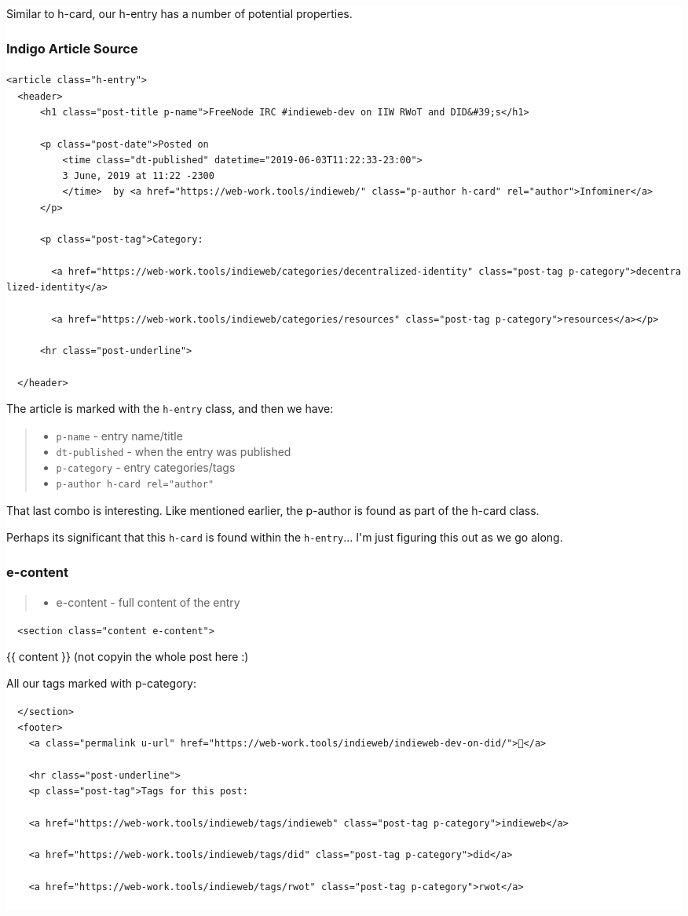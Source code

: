 Similar to h-card, our h-entry has a number of potential properties.

### Indigo Article Source

```
<article class="h-entry">
  <header>
      <h1 class="post-title p-name">FreeNode IRC #indieweb-dev on IIW RWoT and DID&#39;s</h1>
           
      <p class="post-date">Posted on
          <time class="dt-published" datetime="2019-06-03T11:22:33-23:00">
          3 June, 2019 at 11:22 -2300
          </time>  by <a href="https://web-work.tools/indieweb/" class="p-author h-card" rel="author">Infominer</a>
      </p>
            
      <p class="post-tag">Category: 
                
        <a href="https://web-work.tools/indieweb/categories/decentralized-identity" class="post-tag p-category">decentralized-identity</a>
                
        <a href="https://web-work.tools/indieweb/categories/resources" class="post-tag p-category">resources</a></p>

      <hr class="post-underline">
          
  </header>
```

The article is marked with the `h-entry` class, and then we have:

>* `p-name` - entry name/title
>* `dt-published` - when the entry was published
>* `p-category` - entry categories/tags
>* `p-author h-card rel="author"`

That last combo is interesting. Like mentioned earlier, the p-author is found as part of the h-card class. 

Perhaps its significant that this `h-card` is found within the `h-entry`... I'm just figuring this out as we go along.

### e-content

>* e-content - full content of the entry 

```  
  <section class="content e-content">
```

{{ content }} (not copyin the whole post here :)

All our tags marked with p-category:

```
  </section>
  <footer>
    <a class="permalink u-url" href="https://web-work.tools/indieweb/indieweb-dev-on-did/">🔗</a>
            
    <hr class="post-underline">
    <p class="post-tag">Tags for this post: 
            
    <a href="https://web-work.tools/indieweb/tags/indieweb" class="post-tag p-category">indieweb</a>
            
    <a href="https://web-work.tools/indieweb/tags/did" class="post-tag p-category">did</a>
            
    <a href="https://web-work.tools/indieweb/tags/rwot" class="post-tag p-category">rwot</a>
            
```